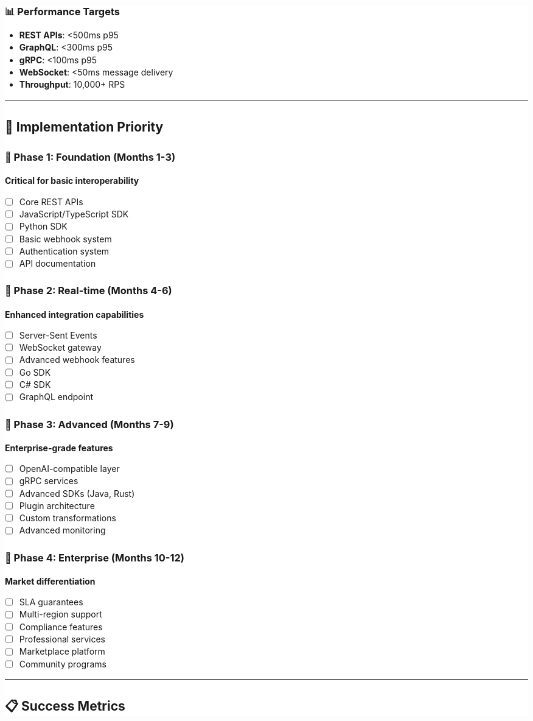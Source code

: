 ### **📊 Performance Targets**
- **REST APIs**: <500ms p95
- **GraphQL**: <300ms p95
- **gRPC**: <100ms p95
- **WebSocket**: <50ms message delivery
- **Throughput**: 10,000+ RPS

---

## 🚀 Implementation Priority

### **🎯 Phase 1: Foundation (Months 1-3)**
**Critical for basic interoperability**
- [ ] Core REST APIs
- [ ] JavaScript/TypeScript SDK
- [ ] Python SDK
- [ ] Basic webhook system
- [ ] Authentication system
- [ ] API documentation

### **🎯 Phase 2: Real-time (Months 4-6)**
**Enhanced integration capabilities**
- [ ] Server-Sent Events
- [ ] WebSocket gateway
- [ ] Advanced webhook features
- [ ] Go SDK
- [ ] C# SDK
- [ ] GraphQL endpoint

### **🎯 Phase 3: Advanced (Months 7-9)**
**Enterprise-grade features**
- [ ] OpenAI-compatible layer
- [ ] gRPC services
- [ ] Advanced SDKs (Java, Rust)
- [ ] Plugin architecture
- [ ] Custom transformations
- [ ] Advanced monitoring

### **🎯 Phase 4: Enterprise (Months 10-12)**
**Market differentiation**
- [ ] SLA guarantees
- [ ] Multi-region support
- [ ] Compliance features
- [ ] Professional services
- [ ] Marketplace platform
- [ ] Community programs

---

## 📋 Success Metrics
